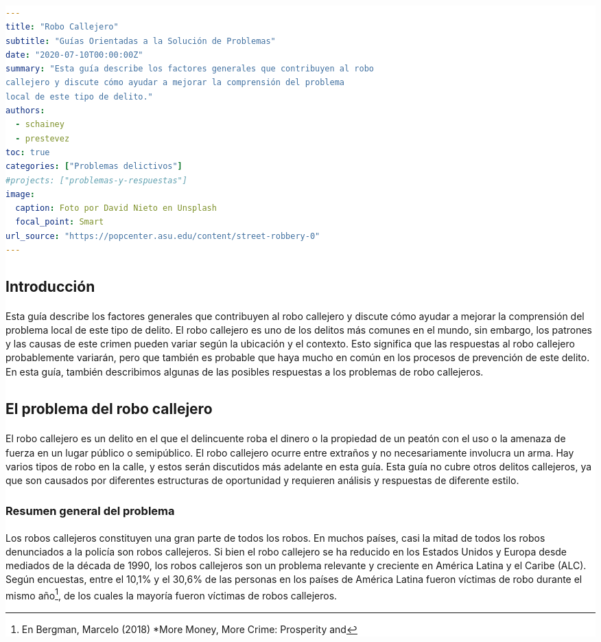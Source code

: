 ```yaml
---
title: "Robo Callejero"
subtitle: "Guías Orientadas a la Solución de Problemas"
date: "2020-07-10T00:00:00Z"
summary: "Esta guía describe los factores generales que contribuyen al robo
callejero y discute cómo ayudar a mejorar la comprensión del problema
local de este tipo de delito."
authors:
  - schainey
  - prestevez
toc: true
categories: ["Problemas delictivos"]
#projects: ["problemas-y-respuestas"]
image:
  caption: Foto por David Nieto en Unsplash
  focal_point: Smart
url_source: "https://popcenter.asu.edu/content/street-robbery-0"
---
```


Introducción
------------

Esta guía describe los factores generales que contribuyen al robo
callejero y discute cómo ayudar a mejorar la comprensión del problema
local de este tipo de delito. El robo callejero es uno de los delitos
más comunes en el mundo, sin embargo, los patrones y las causas de este
crimen pueden variar según la ubicación y el contexto. Esto significa
que las respuestas al robo callejero probablemente variarán, pero que
también es probable que haya mucho en común en los procesos de
prevención de este delito. En esta guía, también describimos algunas de
las posibles respuestas a los problemas de robo callejeros.

El problema del robo callejero
------------------------------

El robo callejero es un delito en el que el delincuente roba el dinero o
la propiedad de un peatón con el uso o la amenaza de fuerza en un lugar
público o semipúblico. El robo callejero ocurre entre extraños y no
necesariamente involucra un arma. Hay varios tipos de robo en la calle,
y estos serán discutidos más adelante en esta guía. Esta guía no cubre
otros delitos callejeros, ya que son causados por diferentes estructuras
de oportunidad y requieren análisis y respuestas de diferente estilo.

### Resumen general del problema

Los robos callejeros constituyen una gran parte de todos los robos. En
muchos países, casi la mitad de todos los robos denunciados a la policía
son robos callejeros. Si bien el robo callejero se ha reducido en los
Estados Unidos y Europa desde mediados de la década de 1990, los robos
callejeros son un problema relevante y creciente en América Latina y el
Caribe (ALC). Según encuestas, entre el 10,1% y el 30,6% de las personas
en los países de América Latina fueron víctimas de robo durante el mismo
año[^1], de los cuales la mayoría fueron víctimas de robos callejeros.


[^1]: En Bergman, Marcelo (2018) *More Money, More Crime: Prosperity and
[^2]: Ver Bergman (2018, p. 48).
[^3]: Reconocer que algunas características personales, elecciones de